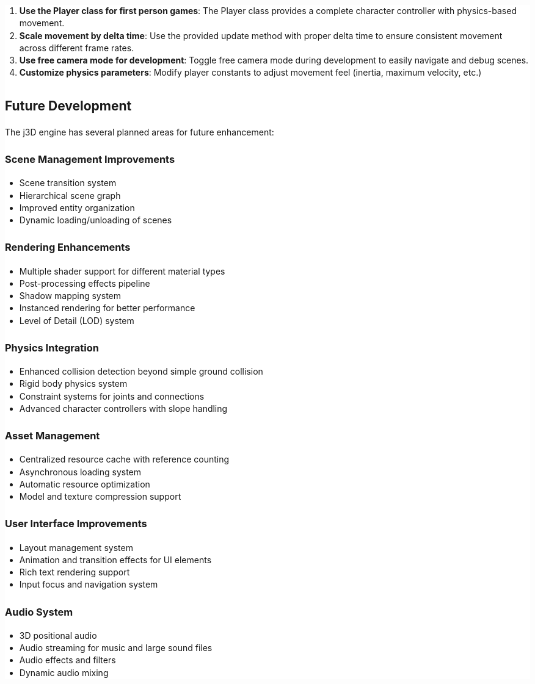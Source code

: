 1. **Use the Player class for first person games**: The Player class provides a complete character controller with physics-based movement.
2. **Scale movement by delta time**: Use the provided update method with proper delta time to ensure consistent movement across different frame rates.
3. **Use free camera mode for development**: Toggle free camera mode during development to easily navigate and debug scenes.
4. **Customize physics parameters**: Modify player constants to adjust movement feel (inertia, maximum velocity, etc.)

## Future Development

The j3D engine has several planned areas for future enhancement:

### Scene Management Improvements

- Scene transition system
- Hierarchical scene graph
- Improved entity organization
- Dynamic loading/unloading of scenes

### Rendering Enhancements

- Multiple shader support for different material types
- Post-processing effects pipeline
- Shadow mapping system
- Instanced rendering for better performance
- Level of Detail (LOD) system

### Physics Integration

- Enhanced collision detection beyond simple ground collision
- Rigid body physics system
- Constraint systems for joints and connections
- Advanced character controllers with slope handling

### Asset Management

- Centralized resource cache with reference counting
- Asynchronous loading system
- Automatic resource optimization
- Model and texture compression support

### User Interface Improvements

- Layout management system
- Animation and transition effects for UI elements
- Rich text rendering support
- Input focus and navigation system

### Audio System

- 3D positional audio
- Audio streaming for music and large sound files
- Audio effects and filters
- Dynamic audio mixing
